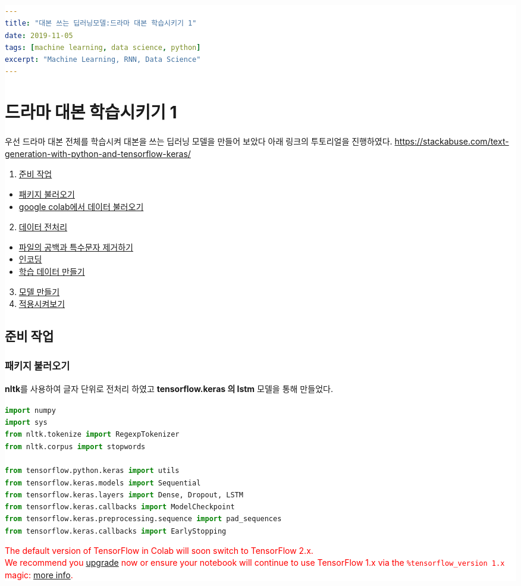 ```yaml
---
title: "대본 쓰는 딥러닝모델:드라마 대본 학습시키기 1"
date: 2019-11-05
tags: [machine learning, data science, python]
excerpt: "Machine Learning, RNN, Data Science"
---
```


# 드라마 대본 학습시키기 1
우선 드라마 대본 전체를 학습시켜 대본을 쓰는 딥러닝 모델을 만들어 보았다
아래 링크의 투토리얼을 진행하였다.
https://stackabuse.com/text-generation-with-python-and-tensorflow-keras/
1. [준비 작업](#준비-작업)
* [패키지 불러오기](패키지-불러오기)
* [google colab에서 데이터 불러오기](google-colab에서-데이터-불러오기)
2. [데이터 전처리](데이터-전처리)
* [파일의 공백과 특수문자 제거하기](파일의-공백과-특수문자-제거하기)
* [인코딩](인코딩)
* [학습 데이터 만들기](학습-데이터-만들기)
3. [모델 만들기](모델-만들기)
4. [적용시켜보기](적용시켜보기)



## 준비 작업

### 패키지 불러오기
**nltk**를 사용하여 글자 단위로 전처리 하였고
**tensorflow.keras 의 lstm** 모델을 통해 만들었다.


```python
import numpy
import sys
from nltk.tokenize import RegexpTokenizer
from nltk.corpus import stopwords

from tensorflow.python.keras import utils
from tensorflow.keras.models import Sequential
from tensorflow.keras.layers import Dense, Dropout, LSTM
from tensorflow.keras.callbacks import ModelCheckpoint
from tensorflow.keras.preprocessing.sequence import pad_sequences
from tensorflow.keras.callbacks import EarlyStopping
```


<p style="color: red;">
The default version of TensorFlow in Colab will soon switch to TensorFlow 2.x.<br>
We recommend you <a href="https://www.tensorflow.org/guide/migrate" target="_blank">upgrade</a> now 
or ensure your notebook will continue to use TensorFlow 1.x via the <code>%tensorflow_version 1.x</code> magic:
<a href="https://colab.research.google.com/notebooks/tensorflow_version.ipynb" target="_blank">more info</a>.</p>
